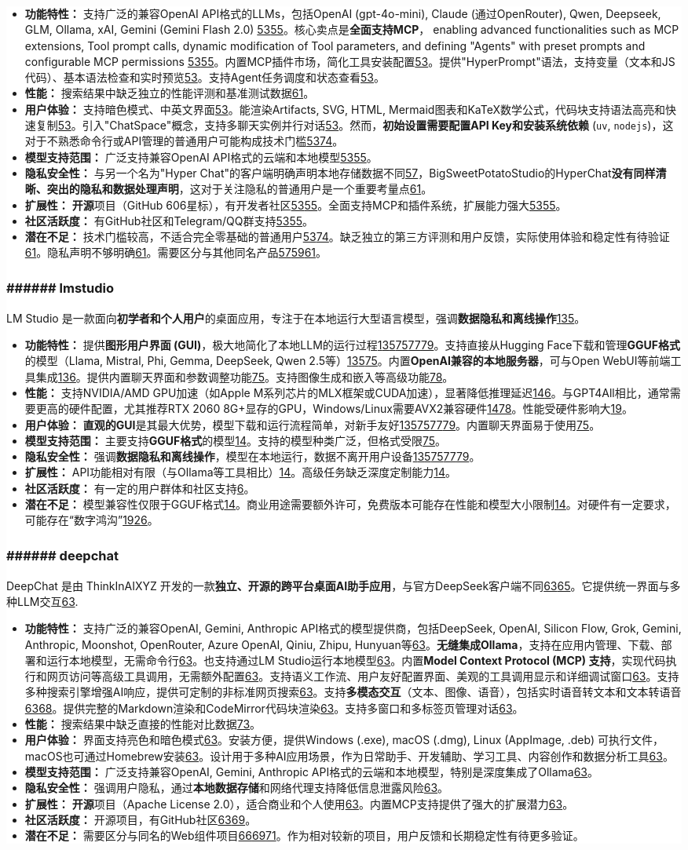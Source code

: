 *   **功能特性：** 支持广泛的兼容OpenAI API格式的LLMs，包括OpenAI (gpt-4o-mini), Claude (通过OpenRouter), Qwen, Deepseek, GLM, Ollama, xAI, Gemini (Gemini Flash 2.0) [53][54][55][56]。核心卖点是**全面支持MCP**， enabling advanced functionalities such as MCP extensions, Tool prompt calls, dynamic modification of Tool parameters, and defining "Agents" with preset prompts and configurable MCP permissions [53][54][55][56]。内置MCP插件市场，简化工具安装配置[53][54]。提供"HyperPrompt"语法，支持变量（文本和JS代码）、基本语法检查和实时预览[53][54]。支持Agent任务调度和状态查看[53][54]。
*   **性能：** 搜索结果中缺乏独立的性能评测和基准测试数据[61]。
*   **用户体验：** 支持暗色模式、中英文界面[53][54]。能渲染Artifacts, SVG, HTML, Mermaid图表和KaTeX数学公式，代码块支持语法高亮和快速复制[53][54]。引入"ChatSpace"概念，支持多聊天实例并行对话[53][54]。然而，**初始设置需要配置API Key和安装系统依赖** (`uv`, `nodejs`)，这对于不熟悉命令行或API管理的普通用户可能构成技术门槛[53][56][74]。
*   **模型支持范围：** 广泛支持兼容OpenAI API格式的云端和本地模型[53][54][55][56]。
*   **隐私安全性：** 与另一个名为"Hyper Chat"的客户端明确声明本地存储数据不同[57][58]，BigSweetPotatoStudio的HyperChat**没有同样清晰、突出的隐私和数据处理声明**，这对于关注隐私的普通用户是一个重要考量点[61]。
*   **扩展性：** **开源**项目（GitHub 606星标），有开发者社区[53][54][55]。全面支持MCP和插件系统，扩展能力强大[53][54][55][56]。
*   **社区活跃度：** 有GitHub社区和Telegram/QQ群支持[53][54][55]。
*   **潜在不足：** 技术门槛较高，不适合完全零基础的普通用户[53][56][74]。缺乏独立的第三方评测和用户反馈，实际使用体验和稳定性有待验证[61]。隐私声明不够明确[61]。需要区分与其他同名产品[57][58][59][60][61][62]。

### ###### lmstudio

LM Studio 是一款面向**初学者和个人用户**的桌面应用，专注于在本地运行大型语言模型，强调**数据隐私和离线操作**[1][2][3][4][5][6]。

*   **功能特性：** 提供**图形用户界面 (GUI)**，极大地简化了本地LLM的运行过程[1][2][3][4][5][6][75][76][77][78][79]。支持直接从Hugging Face下载和管理**GGUF格式**的模型（Llama, Mistral, Phi, Gemma, DeepSeek, Qwen 2.5等）[1][2][3][4][5][6][75]。内置**OpenAI兼容的本地服务器**，可与Open WebUI等前端工具集成[1][2][3][4][6]。提供内置聊天界面和参数调整功能[75]。支持图像生成和嵌入等高级功能[78]。
*   **性能：** 支持NVIDIA/AMD GPU加速（如Apple M系列芯片的MLX框架或CUDA加速），显著降低推理延迟[1][2][4][5][6]。与GPT4All相比，通常需要更高的硬件配置，尤其推荐RTX 2060 8G+显存的GPU，Windows/Linux需要AVX2兼容硬件[1][2][4][6][78]。性能受硬件影响大[19]。
*   **用户体验：** **直观的GUI**是其最大优势，模型下载和运行流程简单，对新手友好[1][2][3][4][5][6][75][76][77][78][79]。内置聊天界面易于使用[75]。
*   **模型支持范围：** 主要支持**GGUF格式**的模型[1][2][4][6]。支持的模型种类广泛，但格式受限[75]。
*   **隐私安全性：** 强调**数据隐私和离线操作**，模型在本地运行，数据不离开用户设备[1][2][3][4][5][6][75][76][77][78][79]。
*   **扩展性：** API功能相对有限（与Ollama等工具相比）[1][2][4][6]。高级任务缺乏深度定制能力[1][2][4][6]。
*   **社区活跃度：** 有一定的用户群体和社区支持[6][78]。
*   **潜在不足：** 模型兼容性仅限于GGUF格式[1][2][4][6]。商业用途需要额外许可，免费版本可能存在性能和模型大小限制[1][2][4][6]。对硬件有一定要求，可能存在“数字鸿沟”[19][1][2][4][6][78]。

### ###### deepchat

DeepChat 是由 ThinkInAIXYZ 开发的一款**独立、开源的跨平台桌面AI助手应用**，与官方DeepSeek客户端不同[63][64][65]。它提供统一界面与多种LLM交互[63].

*   **功能特性：** 支持广泛的兼容OpenAI, Gemini, Anthropic API格式的模型提供商，包括DeepSeek, OpenAI, Silicon Flow, Grok, Gemini, Anthropic, Moonshot, OpenRouter, Azure OpenAI, Qiniu, Zhipu, Hunyuan等[63]。**无缝集成Ollama**，支持在应用内管理、下载、部署和运行本地模型，无需命令行[63]。也支持通过LM Studio运行本地模型[63]。内置**Model Context Protocol (MCP) 支持**，实现代码执行和网页访问等高级工具调用，无需额外配置[63]。支持语义工作流、用户友好配置界面、美观的工具调用显示和详细调试窗口[63]。支持多种搜索引擎增强AI响应，提供可定制的非标准网页搜索[63]。支持**多模态交互**（文本、图像、语音），包括实时语音转文本和文本转语音[63][67][68]。提供完整的Markdown渲染和CodeMirror代码块渲染[63]。支持多窗口和多标签页管理对话[63]。
*   **性能：** 搜索结果中缺乏直接的性能对比数据[73]。
*   **用户体验：** 界面支持亮色和暗色模式[63]。安装方便，提供Windows (.exe), macOS (.dmg), Linux (AppImage, .deb) 可执行文件，macOS也可通过Homebrew安装[63][64]。设计用于多种AI应用场景，作为日常助手、开发辅助、学习工具、内容创作和数据分析工具[63]。
*   **模型支持范围：** 广泛支持兼容OpenAI, Gemini, Anthropic API格式的云端和本地模型，特别是深度集成了Ollama[63]。
*   **隐私安全性：** 强调用户隐私，通过**本地数据存储**和网络代理支持降低信息泄露风险[63]。
*   **扩展性：** **开源**项目（Apache License 2.0），适合商业和个人使用[63]。内置MCP支持提供了强大的扩展潜力[63]。
*   **社区活跃度：** 开源项目，有GitHub社区[63][65][69][71]。
*   **潜在不足：** 需要区分与同名的Web组件项目[66][67][69][70][71][72]。作为相对较新的项目，用户反馈和长期稳定性有待更多验证。


[1]: https://vertexaisearch.cloud.google.com/grounding-api-redirect/AUZIYQFrnVQnwWy5p8HAjsErZOh-Wy4EPcioQ-GwrmvBUUXHmYlT49IMBgpQ4pBu-bX_XFMyXJDws7ZsjuMDQq-AVqwKY7Qezjd2lZBS-oWyKuZWwN9Cx0jHQ43BPEgxJ2R-7S-lISFW5AnttfC0Pc0= "belsterns.com"
[2]: https://vertexaisearch.cloud.google.com/grounding-api-redirect/AUZIYQFI7G7eNa3iX0W08FvA_w5UIpcf1Ttcq-P4Efd35_eOMwztH-2PgjlOayewiAxc28qTVH71FbCMXcoCUfbEEjVBg-j9xJaJocu5yKzVaiZcfQ-FAttQ8xYDLy-v1YV9TMnl7wkl "metaschool.so"
[3]: https://vertexaisearch.cloud.google.com/grounding-api-redirect/AUZIYQFl0glZWK4axysvd1Ce29EFpT6boh9snHwBhcpx7VY-__bZbqeYeEtkucXN2hf5T4o6BbTYZrpEPNnSwB_D04FdPW2hpbowoowXzFHqsh0bribh3HexNzyOWLWnfM0SafwuVJZpNA7oNfN_HNCX4iVRDUvXPBUkrBa1OmBw24EO8YnM6q8vVs3xSU6aR-HwqQf0FZYCTwfMokj5NcVLE0NwpKc-2m8CIHh8ZXI-4TZ4Bk_GgXgnJKnnJfPEfjsDgk1ntgdLL-bqhbjoUHYOQ3dUMzYQdwtdFyTlPN-T7qI= "toolify.ai"
[4]: https://vertexaisearch.cloud.google.com/grounding-api-redirect/AUZIYQFpXvfiEeP7ShSLhqu64lkqVzzeaNn7aN1u5yrNnlLu5WT1_UBYle-LtcSv2-g9PdfrBiO_U5IbOcIv3Z6QeRWlZN8guHdNTuJcmbZ__3iUjoldnbOVKuIsoVbT6Tz3f9YrrB4= "byteplus.com"
[5]: https://vertexaisearch.cloud.google.com/grounding-api-redirect/AUZIYQGxtNTCrGFhxhyHpxarMx-b19nHoDt5QWhm9tPVQAekxCiwh5fbhetnhaJHX87mD8Z6OpNxAZYJ698Qj4lZaRyppk6i5dopO6X1Dw_AsGc17JTkxzbGOZzQy6sRl2qmjpl6VPfRi9Ga9KcCd-nG-Q== "openxcell.com"
[6]: https://vertexaisearch.cloud.google.com/grounding-api-redirect/AUZIYQE0A7-YKxdjfYK4HpxEsL83XAQi5lPBpATW9z2iF33UnOn_sj9wgtP8GHMWlwijwiEIxQaVRsVqM-V5okwQJGHPsbrUIpCzTELaHt8wkc3AAzNxG7_ilxRmc45U0W0NoYCkU_wzDUrcmzBoFzpAWw== "csdn.net"
[7]: https://vertexaisearch.cloud.google.com/grounding-api-redirect/AUZIYQFZe_C7ACxyNMRk0VkhSOeTFVRJEIUKlXL37QucalM6kC9UzOeQQ4BbAd16zdjHZwr_z9i0BsstRtD4R17TSabmVhbn2yKPbXXHb1jGbqM6sgnGlPO6ratrmNj338jFJT9EX_58Tnh-YZlZbg== "seorocket.ai"
[8]: https://vertexaisearch.cloud.google.com/grounding-api-redirect/AUZIYQG0yG5_x2JpAXYxcVrejmiOB7TPx0DpbeX3R8E9J8N2IK03VcfIxcz0ZU_tR3Sl_VcjcEfbh6lIF3i_AlzfM-TjXA0UikhgOp2Oct3M_ggOlknlLjGVIUGiPRIm-zlEkyj-9HY= "revoyant.com"
[9]: https://vertexaisearch.cloud.google.com/grounding-api-redirect/AUZIYQFfCNO6eAoySsBXH9GeMRHTyyp5rVYGaZaL72-JnWjXsBlCe_mNKL3-aOUnRJ3IzIY3n4JLTqfUhbsGVfOiC-YYgIln-m-NqXkv-DE0PueF6ernNL0JhaWadEmTx0ys7iKhs2ur45LfM0DrM1FiWQ== "topai.tools"
[10]: https://vertexaisearch.cloud.google.com/grounding-api-redirect/AUZIYQHwG4RxPkFlmelwwca57LRVsPJCNTjR7m7h98vrtCWYaTezOHeauDN-zEgdsjNBwVp4krq7uzy_rPpDc7ZA7Is54gg-vnpQJd65hmuqkMOb_TrbDPVZN0KP9sywCmVMfpVi-M29bw== "vjal.ai"
[11]: https://vertexaisearch.cloud.google.com/grounding-api-redirect/AUZIYQHmLRVgXf93yoXPsvdJ1kFiO_htYjjJsk-Y2qk0WzVM5aOSinyHnoaS_k602ssF0qdJp00D2PlmFU6WRB674_KNH1wyR4un0sTffmXhWBF7lL7eKtjwhi5ia_gNYclvq3Ul1IJWq0Wf6ze6R63WqRlKhJQseSSm_eAhxGLBLq5U4mgOo345wFEabLIpbpvJcY6RtjV6Vane4PwhHgD-Yj2QwmSR "toolify.ai"
[12]: https://vertexaisearch.cloud.google.com/grounding-api-redirect/AUZIYQFBTFNvP0_rottS7-htUvbqIi0mcQB-bLWjKsBe4zoftrU5M_NuygEeBrX-phtXH-7MXl2-17NjN8rCLHAhGwJEOtzmS8Zo2OpEtgplgXsfBnmBpNfx78LF2e7MRwzX3q2jldVL-QbYgJhSbNcAbeNIPCw5Lm6sYxor8evxE4BS2OOBfA== "apple.com"
[13]: https://vertexaisearch.cloud.google.com/grounding-api-redirect/AUZIYQGVUs1ZBQuXHeEeU6eIRcvo0ktIU6e6-s5-UQeH6PGnto8r9gct0TO0_oc3-nIAHoA2kstPx7-G4e5oJLZGxtNcseYYk_7dPD-mNmPqX4a_800i2Y4KJZ3F2fFTu5jSLC7ZYGAQnHz0jbBEk_AjNnfnH_h19StMXeEer2ulul570A9mPbPz "google.com"
[14]: https://vertexaisearch.cloud.google.com/grounding-api-redirect/AUZIYQG2OknZhBXOC0naXtSALQCmkO39znz7yNRSF1uz1tdRKF8VhUXTNvaj1ULbs4XLAusxEv0gIgcCdrzugcNYvPWGDED-D-0kODR7Z89GMj56Z_WyKry9FogS4Pr7CQ2sc-GL3Swrds4uf9gyZO_58oU= "producthunt.com"
[15]: https://vertexaisearch.cloud.google.com/grounding-api-redirect/AUZIYQG4bzbhTCR0eVjlemZVLhHVItCWjpoLYYnF98BLJeHw3uout6RbI4crInMQPH-3Tz12EhYhrjILshBBUKkH5XGPPc-0Vd65MgGQcMO7M7eow8gPstUtMHIAg1tfLwZWlyf-KEWMSZ2Hk2sT63K674g3cJIBou5iARlguHSZWmN3ckw= "apple.com"
[16]: https://vertexaisearch.cloud.google.com/grounding-api-redirect/AUZIYQGtKKTSIpKVWSCHL1wxoADZgRXwUl_vchnD12gOntlLQtGdHVvqde7BD7FZvGm45xPewEWdGpBFLeT8VhKZFmEsxjI0MubVmXWnkaRcbYleKdgXB-SnEYAH8eMY0CkSfRmoSaPJgPSEUmNl1-cLv36r_y-zNN1DGCTd7hB39Hb5wgjka0YxYjvt7Y4Q "toolify.ai"
[17]: https://vertexaisearch.cloud.google.com/grounding-api-redirect/AUZIYQGdkXrbWOPZGFWJZw5rL_ky6Kp62HBckAOqP8VFv918Vp8PUqJcGCZTXREOkDZ1ZuXotKCvmtis2pkD48VMSLBFe-gKHOG-nGwT6-b4OPG_xFQSYKu5zoWnZdaWL55_o7zARvWXOXePkeunqFhADtqt4K9emCsdDEE17mtlhMPrT3p1 "toolify.ai"
[18]: https://vertexaisearch.cloud.google.com/grounding-api-redirect/AUZIYQHBSqOob2h158lWmaSh1py4hew-QHtu_VdZj3Xqkb4gjX2eORxW73kDIL64CIymgeeWbcBG45GDOlHVm2XaDDkb7pXZy5RzJiHUocG-S5tWiGl_N0vaADjnrgFT_oukTIs6BTQF-dE= "youtube.com"
[19]: https://vertexaisearch.cloud.google.com/grounding-api-redirect/AUZIYQHOzjAcwZDzzHGsPZDiSPv7k6TqVI2Ak3GTDYr02n1QVScnVplHgtxEWaxMo7Pwsvb_H_jOtU_N7VGRjJn4nk9lI3NFlqyxh-s4dDRr9_IGSpd2tw8ueNvfxpbZ85eR-TYtSkS_aaUPdw== "miracleplus.com"
[20]: https://vertexaisearch.cloud.google.com/grounding-api-redirect/AUZIYQGSDcBNguMhobMDxBGHUJ0v2dzlK5NF4brXD29yMmUYwG89tQ72gbR4Y9LGtIIp6n_cGo74WGJXKBps1QPnmtN1ZKLKqORun9bKWHAkj-ta60LXLyuIOmolvqcuBhjdDpSbmuqopQYoJVbBt51GOj7Xxn3_G8UHOg== "feishu.cn"
[21]: https://vertexaisearch.cloud.google.com/grounding-api-redirect/AUZIYQG6oGXVavuoDnvvrw21kGjOGo0y_RxeygLOSG2ZKNVzPQl9J-Hv2SZDxpsjOciEYHAKAsF3RabjiSIjuS_zQGExyr7Qz3t1mEJvfHV1xGSiMuehAFyUrEt7MB1v "yage.ai"
[22]: https://vertexaisearch.cloud.google.com/grounding-api-redirect/AUZIYQEY36ETmjTni7IsmUXbXuz5fysY2_VWWKwstp5YhDgLSp8-9rsLQf6iZGUyg1B2l5vYC0WKYWiovPeU9phtsDlGrhIfRNkw34CWIjpToqcKSde0_EZbSDWT6k7LORRPh2SB67-8pGAjY35PkLc= "yuzhouseo.com"
[23]: https://vertexaisearch.cloud.google.com/grounding-api-redirect/AUZIYQFBp1UkWtrwxR4dbYwiGo-mBQ0xHezcO9VMS2XXXNTHoeARakfUdKLQi_wyqJttNqmK_TAK7vGzV6HiY-omcvTye7eIPt5ktBpXRvThEVPEJu0URkxdINtsQqR4cntSklOFjwkpOZsjpXAOJV4ikVpZIhw= "csdn.net"
[24]: https://vertexaisearch.cloud.google.com/grounding-api-redirect/AUZIYQFr8dantY57tRDo2Km1WVRSgg4Lz4ObQUBVKEmFMb35pFtu-MvcxzjquW74aIPPuZdF7GgbmfBdVYOGoW_pzZcs-k1kIdw5k0exXew4zzE7iOq9K7JpWH1cPTpTONx1ht5nZchdnon9H64MAfaNZzgFb2-CD6GmOQ== "feishu.cn"
[25]: https://vertexaisearch.cloud.google.com/grounding-api-redirect/AUZIYQEU711aB0VMcs2R0cJbMj9ABVBvH_AUf_YEWos0fmwbDvJ5HRXyq_EJLAp6yZEUQrzugmred0OkJr_3bg4SB4w8kTOF3mswXauri2Pryn0ol0ElwYyBU0Orl6w8kmCrHEqXhxIrELUhP5SU0lzh2UCsPK2giXyHNolJ1UKUlr8CG0xAtKMtT7SOtT5e30FejssnnU3g_TytWqjV9H4= "toolify.ai"
[26]: https://vertexaisearch.cloud.google.com/grounding-api-redirect/AUZIYQEZO1peVlx8hbugIcw2aiUqrC-1DyNfjufCk_iQIfNjQnZ4_wfWZ1JZM-8jCH5C_J1IFTyHofzmNX-qI1ZxT-cliQUq4N_RnqNSk-Z03p1a8JD85SWLdGYLRHyQX4e4gl-llBbHl47ivSB7o9sxwVuxUsL_i64REXk= "csdn.net"
[27]: https://vertexaisearch.cloud.google.com/grounding-api-redirect/AUZIYQEb0l8GaETeE1GjZjvTipR-PPG9KhtWliMhYkYkkT5gJIDAnZ7pvrzk74_yLaUbS-APOJpuee0AgBhFPyH2axs4o3Yn2BbU6-cyEo7OKvdPNqXImruuqpmKjDyNWi8IziiQ81ZnjiwQ0g5bCFsLE9r9pgtdfz1jLIACfIQJ5ody1G07YBagWWyB "nvidia.com"
[28]: https://vertexaisearch.cloud.google.com/grounding-api-redirect/AUZIYQHFkKTIksYXYQOigLnTrDEiytndDJbr0maKDaQBNeb9VCrJAWvj4kvo-Gk5_tmLPHRb2ZxPMGjJmazxrObaxpJ__py6XNw46adOb7EGtItZIO1317_EAmcjYeGQLmy5zonN7WzPEmqI9N_SyNbKnlH2qcdGvJs= "chrome.com"
[29]: https://vertexaisearch.cloud.google.com/grounding-api-redirect/AUZIYQHof985cUTfjwjlS2hKomOmZrqeS3Dxf5RvUSnqRItEGcvTBIdENQz0mKg_Ij3p0cC2jqLRZBrtiQkHscD3uU____bA6G-FzrFUlBbtDGHgDOOCXlWzsFjchZ9fPLGSvQ== "smzdm.com"
[30]: https://vertexaisearch.cloud.google.com/grounding-api-redirect/AUZIYQEkFHAiTnz_U5e5VYoD7aR6P88XYSP-mmxdRRigMtvusJA4hiWlLJ5Z1BSQiWHPncCPc0VtB3arN7ukhV51Kmzd5pWgijAwZmFKOCxbzvU-b6pQFY_awmRBHJSrPNHb60NRNO5uasdeEle48WyU0LMqWA== "csdn.net"
[31]: https://vertexaisearch.cloud.google.com/grounding-api-redirect/AUZIYQHGqWxV3AmbibNYEXn4qTVv1KpqZe2nHPuK8302kf7HY6RE1pBIKUWgeXtrgArJFYvueHnSEXE8FnbPuTkJdVdZGifgE5UA5JnXhanxSqPDR49kpv6YX4PxmrNojoZmIL55mySjrfknL8JAHyOgi9epBSo8Bufwzcc= "53ai.com"
[32]: https://vertexaisearch.cloud.google.com/grounding-api-redirect/AUZIYQHhdIbtm5AaatYn-YcNTOH_Gs76a-uht56nD72rLunceJVuh1ADPF2NLdr41QPHYDn551frHcXnVEagQ4NBwy2Nap4Yeg9jk5Dy2EdVnvGnNTHQBBeoCoF119mgLuiVg-Y2jcsPmlCFi9dTv4s3jjWCrIYi3oHFbkpHXRvmpx3wxDvn6AkmktLyprsGRErVYOaez6xoNrJ7w6VVEMKsdVhW "automationanywhere.com"
[33]: https://vertexaisearch.cloud.google.com/grounding-api-redirect/AUZIYQFxKwsqWT8v1SuyFVHYFBnFMJxX4PiMetapQBCGRDnPa-0p4PjFcIlVorxuCzdDFDIp7CkLxo3J7skom6Rh2cYP_wgg2uoY-0bYm9lZyfjLWWnAicRm-CqMSAJaSfRopgdEqintl3Gk-yoC "gptaiflow.tech"
[34]: https://vertexaisearch.cloud.google.com/grounding-api-redirect/AUZIYQEgMIfvv_ZDvX4WNrkCq5njfEHgEB4WFVqsiwVHfzmnxDKVtp-kHns044SazovyXSELXQLSXr4qJP8OPT1-oxQIrtr8IRaPO3Z-zmcsbi-JJaBnIMnrfW7TG91O0a8DjeqXIPsFZDD7a7YVSAlA4NVyYX75u97gJ_dRdbfAcVDf2CVgBuGInLOhmq5Uins7ItoI8sTvV5rjdoKc "reddit.com"
[35]: https://vertexaisearch.cloud.google.com/grounding-api-redirect/AUZIYQHl-aIPnDUQhcwP-638Y3gpPUy9P6obQhbRiAPnYN9L1VOqlS7G5A3LbDOzv23viw7PHq7i6VOA1MxnyGp5-g2sL0W6-NS08bC4johK4hMWt5kVs-balpRGDNNWAvWaGkb1NMu8 "github.com"
[36]: https://vertexaisearch.cloud.google.com/grounding-api-redirect/AUZIYQGyvvdAGnww-4S-GBAYIozF6jBCs4ZpEGgxkfMrENI09GCLOU8br4X-dIcWPY3Y-qkz1H_cOuYlqSDRyIJ32VmZV3xbjeHfoHRZS0516nfuS2dgGBGMPlWh4kvkN9Iyl9U2gYUnAqyTuumc8XGHpcU7OXGXselYRjRz-xaL78NDYtYuOScj "siliconflow.cn"
[37]: https://vertexaisearch.cloud.google.com/grounding-api-redirect/AUZIYQE011q_C9PJ0qzG2wcN9kmYGZQVOuevLky7JEQiqEEm_Xc0KDXl-EJ60Y7u6uNkv1A89jtG1noYqJ_Km0bOJP6B77Y2lN586np6U_K94cuqtZP_rvM1Kpk-EX5yrPtAJUm96Xm0 "toolify.ai"
[38]: https://vertexaisearch.cloud.google.com/grounding-api-redirect/AUZIYQEtKmQLTr_6OeEHDAlU2hkFjxlWGTqvHVJIrZdl3QdtE3IdB322ibMX2Kb-C6Q3CckmsjsgEniGC-pio3Xmf5eTQyNbQIHFGw8lfuECWGWxBC1Z16St3CT-FL3cKKFUc_eYNaSb7A== "mcpmarket.com"
[39]: https://vertexaisearch.cloud.google.com/grounding-api-redirect/AUZIYQEFZ6vwJt6ECUG0BxEOmZQe3--ua1bubMzWWYqF4WaCnp23TdFZP_51G97mPQ-qhEsLa3khJF0JVqCfAWU6hl6kT82czC2wbUDX3sLx9SG7tRlE2B2nCZHbCj7IIQ== "aibase.com"
[40]: https://vertexaisearch.cloud.google.com/grounding-api-redirect/AUZIYQHFJqtgWnuMFsXPFsB9ADb26yq88LB0VcogR6BoWfWiWMahbOsvyDOOzQ8GmFHoRHY-iw60-kG7C-iFW7v_4ZQsfSWwci2NDgi27GKye3s7h6PktkpCOClQ7W3rej6OtE-hsEAvGMmWQh9Au9-LH1eEfnCQSL5b0A== "hellogithub.com"
[41]: https://vertexaisearch.cloud.google.com/grounding-api-redirect/AUZIYQGNBDNyCjNzhqTniEAAasxm4-k9hnCmOzJVkbQGvMYwJh8I27Hws3HHFxRl_nxOmvuAVuv-GTLGJ8FzT6zLJtNElUl8By1kO3n5NWsAU5nBC8u_h6wknJRgsS6wvEaS1yz8RC2yxX_vuH2q5yFT "producthunt.com"
[42]: https://vertexaisearch.cloud.google.com/grounding-api-redirect/AUZIYQERWlmPCAS0g08rfO5wkbmCR6EzlSv53oMNMhPeZxMF4ePmsdi9c5KAR3ReJByP-bfmFYy57aa_kIm9kJdJTItsvt7xdDrYMvZHVDVhSVxNQ-TTIBFOs4aOaMpy7mb3oN08A-oOQh4Qod9iOPSv27hTzeE= "alternativeto.net"
[43]: https://vertexaisearch.cloud.google.com/grounding-api-redirect/AUZIYQEC8DN40LzCw87yYCMPL_9-teyjVrMvt8KZOD1cbur2XD3MvhqZYaqIYAF8UuG8Gz3-Sd2zoA91kbAAwdIQRVd1CDU9bWES9_vHY8Mhoa6dHrfYSqSpkqdhkfxRKIkz-6AEK-GxSV-cEdEZnQ== "toolify.ai"
[44]: https://vertexaisearch.cloud.google.com/grounding-api-redirect/AUZIYQFZG0CpdsXQ1hIbTAYkkZGkchoxL-8oAL6L8oSKpGm1kPMHPsz_NODZGaVzu-jx7IhlqDcGoRlkP9i8P3RaLkdelq-A1eT-ZX0U7EJjP8ZTm75UGcLNO0hc9e8LOio-7QlCe_P-yX0pYwbADABtnxFUpwA= "cherry-ai.com"
[45]: https://vertexaisearch.cloud.google.com/grounding-api-redirect/AUZIYQEfuOB1ZGFkfEGMqOKRzntEOw2WBrDXghrODOj8vwSyeG38kxxutr4BffO8DZ_dbrTusgt5VKkY3JME0SPwdsVW40q-lur6FiXQPbxWJ_Cx80qK1utloBNsvCAsHWqcj0sjnxCZGK2h_8y_k6Ak37n4GSTNwMiVwYlQC7OFgLIa5oMEJV6bO3i6IsX9WcZ-6Mjq0NGEfEk8c7UV "reddit.com"
[46]: https://vertexaisearch.cloud.google.com/grounding-api-redirect/AUZIYQFrANjBMoa4hF4cw94_h04ZXJ5EyxD2TPVTjpoehLdHNJwlKSYZUii4nqAHgC54Kx9v8-bzgNuY9J7dUpNdv8IKiDD9WR42QhWmHFsUwzaDaAKeODEHhHCWBz4Nnfsq0ffAO8_66LMoctxPitIgsjXK "cherry-ai.com"
[47]: https://vertexaisearch.cloud.google.com/grounding-api-redirect/AUZIYQEnX6Jn9OdSLj4fUrwUPXCXURDOu7l4V9gT77vRAc9pApcdYTscKsQ39M8SLFqyUCIKo6iEOAQNcJdYq-Uymqugm30ekQGyfsvLP6-nq9bVDnuU3SXJ4n9_KfLhMubhlp2NF2yzu0uuXizhQjXU "github.com"
[48]: https://vertexaisearch.cloud.google.com/grounding-api-redirect/AUZIYQGQ_sjab1g2bynK1nLH4ZHMPsQE3xOG8-8M_MvsRy9espECVfPSOdS86_n45ydI-iQOPeXGppQYW8jbHnwJswgCaSUXC0pMco7ZFM75jEiviPdtTbJ_agLLKSlpj96-u-mcltDtqLxxIFQvLW5PWvrV "github.com"
[49]: https://vertexaisearch.cloud.google.com/grounding-api-redirect/AUZIYQF31c1r2hgS_Iprcdsg_Q2LAqXhPgGicTmON1qPa8MqoUKHzIjAaCyfg98DBQu6_f4-A-3sFGAgz_IhQ_Xg0mQoMplJYvRIhhWcU24rOEoiauQbx2iPlUNMpHZXDm3QkLY= "gitee.com"
[50]: https://vertexaisearch.cloud.google.com/grounding-api-redirect/AUZIYQHSA1wodPGL8CJu1W2litfq3H45Ra83ZjWdvAe4r5DewckcJZl2lyl9tWirhqfBAKvZbpRY6GlqoDN-srvBkP44OLo4_sDizQLYamSkC9fJFIFeTtSN-1zU11J2j-yMRb4JcYEuNrsGQD4Av78yS5MtvGGrY2yBuJVShZgmj1i5DEsXPqqu4LAe63MHdb7FPalH "aihubmix.com"
[51]: https://vertexaisearch.cloud.google.com/grounding-api-redirect/AUZIYQE3CoCarnVp24I_JuEZwt6aXlLEkbapRx1b2GBkcf7A0IhKXQXnlGvbr5NoYBMV9yKZh9yaGrz0yBD0kKNWpUoEqq_JCj3p508MQBfWne3OzmoSTalqR-tXyEdud5dkhgVQuE_M8Hc4AY2eVrc= "alternativeto.net"
[52]: https://vertexaisearch.cloud.google.com/grounding-api-redirect/AUZIYQHXycNR6IU_rRt1RO-qMgVjcZZLMI-u-pSrwOmtRmqUfLuw2wvUGoLXJujs0XEGpw7pq2lxXwOV9iJYCQxHnrk0zyFdnMSe6jqoxf-IEx6eEwwY2GoYNXmZwbTeUkNZdHvUaOI9svAv "mcp.so"
[53]: https://vertexaisearch.cloud.google.com/grounding-api-redirect/AUZIYQHp-QTPwMv3AZQ5UZ3ThDxMlLIFeBuYYC0R1uNHEwlmR_1e6N-a_V6bkeQzDVSjD-7y9rNsrnCbh6itjTA-mrjDRrnjXwdcQ4iMucUktOWLBv2iYR0zoH2NhK99xtWQ0TgICJ-dI8qOEJ7s4jw= "github.com"
[54]: https://vertexaisearch.cloud.google.com/grounding-api-redirect/AUZIYQEX6F5emjmNOevQGimTVf2YpPwtnW1jKVHKXgP8WH9-n4Q61M8fyElvkvSGqh77-VTBw4-ezhWV-u14Jn_OjC0FKEhJjIXhNC6T1r27cQv2iGt2qg590ajlDKLwXgk3I_l2t9esZz6-RStH_QE17T7MCuaER7ZdxkpSo2qciJuHxUQ= "github.com"
[55]: https://vertexaisearch.cloud.google.com/grounding-api-redirect/AUZIYQG7N4iDYdomeM9ujOUQ6C8F20OrVpODPGGOqBVWw4Zb2Y7X54DcGDM5YzZLDgldK7_w1nJXo7F2BTihw-XRHTScAFUGeecgEz9t---CH4CfH6EMWm2FtAcMuN-a9El6LKnv98F45B8eCuyKOHtYk1Y= "mcp.so"
[56]: https://vertexaisearch.cloud.google.com/grounding-api-redirect/AUZIYQGtCMrBbzbR7s7nSuKvqjsblheHGQRGgz00nIUZZyK3CszM-68anyUZuUEWt0GY2oABwTiZQCIQwDkeMjVIbNtUKgvW8cowUu1fDJoN2Oq_pakmMoHLUyw4ECg= "mcp.so"
[57]: https://vertexaisearch.cloud.google.com/grounding-api-redirect/AUZIYQHq9rhLbNDvuLm25z-BL82P-L5poma43oaGxQV8vyw6q61cJeV6jrCB3frNFm8bkDmfJ5Or4zmoXGcpqunbKKMPxGMNqsZnY1XnEwDsrm4bkN_VBbjcLuvQ "yancey.app"
[58]: https://vertexaisearch.cloud.google.com/grounding-api-redirect/AUZIYQH5Yh0y6-ySVpE_PZEWU2afwrvRYYX6h6b8U_IxZeZS0CAeli6ZKVymAyBPezYKSYpKwUrFp7Frjz0v1OebgB1A7NqwpNVfWzUHUxTONMrllXaEETLKhvJS5S13I7adAqVyTilb "github.com"
[59]: https://vertexaisearch.cloud.google.com/grounding-api-redirect/AUZIYQE3q35JEjg0WWnkYt5PDaHqZABW2WC56Rp1dCxagHaA15meb2-j9MQVJ0JLm6VFS9U3usNs2Cgwq3B7_Rl8gOu9fCWHMVBN-RK3fmMl-JK3tdsqhthZhS5vvn86n8Hb9q1e1Z7dkyeZdSqF "ai-productreviews.com"
[60]: https://vertexaisearch.cloud.google.com/grounding-api-redirect/AUZIYQExMod_lLE08sS1A2viYxP9y6g9i1jV-e9DowuCtrobnkwmLfl1crE3zebYQBs-o1o8VYyvr0pXVjq2Ods4GPoVvHDmvh40bB1f59l7sbErmeBRbQ79emRE5YfUTj__ZiWhJaQ8tEsF "goldpenguin.org"
[61]: https://vertexaisearch.cloud.google.com/grounding-api-redirect/AUZIYQEFhyL-3YBoTu-FhPXN6yTZP0S_-rSNmSAn90tb2qAd8aBLT9Q--0AFa1NRpwVi9JJLVP0XshnnTy2lzFlQFXeSNDlfs-9AGs6KTgo14nLjJxklkr9zWU8z85KZnj30ir8zsWWHsr1QlJv_9AKbI7sTe8nZqqt0wDu5D7pF3lHP4yY= "umairkamil.com"
[62]: https://vertexaisearch.cloud.google.com/grounding-api-redirect/AUZIYQEB6GkxUhIG-ROyAPUfD7fTwXY7KB9tn5WY04FZZh6JxXiZMnu42L8cGt3h_6hVR5DnTR5fokTzJrsRl-Wi1U38LfFrJzUAsjvYnhBSQq_7nTVgO9avF6izZ0A0Vp2PN7Lq7tZyLaxmENfou_gH_dbJh0H47kUVH0tz8XVmnZI2hKFycm4= "vargroup.com"
[63]: https://vertexaisearch.cloud.google.com/grounding-api-redirect/AUZIYQF0Qwpo4Q0zqMfM_AgIGaJUUlZKa2Pk8FzAQ1NNlIJibUblo-yrjyOvGgOokIeilJAvLp9bR5C6-g8Iu6qz7ebp5HSLgr07-aFaQ_RMCNqfEYbC1q2qUtun2TBqQEc92c2owGs= "github.com"
[64]: https://vertexaisearch.cloud.google.com/grounding-api-redirect/AUZIYQFqyKNprBwW7WrKyXIXP-50kpMxAlhrkTTk6p0eJCD94iQMPD5cumbyXmaJzLkZuRB48baoUH_y4cfKt5w-2RGpxRaJVS5JTZ6PKQveM6vr-83xB2HGotOWYh3kE0Q8CCKf "brew.sh"
[65]: https://vertexaisearch.cloud.google.com/grounding-api-redirect/AUZIYQFGo5A94COzBaKIlh-8UzIslRvhzXg4k_jH5wwjSJURRclZJLyD5R7Y6Z9kbukay-PxzW-L6Y7ip53DSLo_iSBabf42uxh0aLZ16GSxHmUfJl7_lSlJpvMkIbWwyLKXQ3d53pf0S3ZrTj5ko8tcAexlUMUSxnym "github.com"
[66]: https://vertexaisearch.cloud.google.com/grounding-api-redirect/AUZIYQFenFiyEZ-BVvnflUMg-GuDu9mFwfr8EsG83ZuCcbzMdqlMQ9dTA6oNKTupeM06P_FfFKgxOfo4xp6w5XQaTJX4CE-IU7-O4PtQ2kRRWvZIjg== "deepchat.dev"
[67]: https://vertexaisearch.cloud.google.com/grounding-api-redirect/AUZIYQGv--FRpzMtUIDO_7Baw3EY1qWK0uYkFdew3PmnmUxHSw3JuyYaGwM5t3XxHyUl0ZkspYtFYOPvFmgl1jG_JnybEgCBNLF6-gTtV6GKL9HJZ71YV9qClVZR4k3qYK9-vdI_C3eZdKrV_82qqSo9zTUYjG8be0yRJIMq_Ltx8ai9UjGb_rHxjaUFrdRe3-B2Kj3K "promptengineering.org"
[68]: https://vertexaisearch.cloud.google.com/grounding-api-redirect/AUZIYQH2-qkfZpl5aForjcCuyNdtLoN7_4PsNGu6NP5prDgV13KBkOtvFGKzHhKXMr4CBZXczDjRu7JapVful8UfIoZC_ktvTY7MpHLaUkXJKYj90rZGbhEJJ_n6YU84Qks_-BRfEjK0 "softonic.com"
[69]: https://vertexaisearch.cloud.google.com/grounding-api-redirect/AUZIYQFp9SFHQiZybGwk1Yjx-Pa5f3TEtBAcGOEhxdBJs6yF9VV8t8KYcFlAFAwhiYHw5wP6gYgoiynFXASEKzz_T91Ru5o8I8JScLM6ayYWOuWMMmDpGCsXMF-3u75fuNfDc7y2bUZjDZX8ycg= "github.com"
[70]: https://vertexaisearch.cloud.google.com/grounding-api-redirect/AUZIYQEhwtFjJxmAwqiDnDkoAswvFwBrvioapyDYlnCOVMv63erZ8niuAQZGDhZhilrgmj3jGPBVKj2s3__Wr3W2IjA1bgznQJDHq-PNvTkq2NLMbVCwMeSS7uExc9j0uxSUv8wGdA== "deepchat.dev"
[71]: https://vertexaisearch.cloud.google.com/grounding-api-redirect/AUZIYQFaPxVC0m_Zyl4vLEOCGxwVb18VBqmQKJy8Uvztd-7_6LZQh7IELglGE28T8GXFg9_lZU7K5ZPhTV5KoBSPANvi8IiEUTEe_kNKMBI2SZVUyfHkjAtzLL9j6BtfyUVgkNfuODH9-sjRAYn9l9IfhV_D6Q== "github.com"
[72]: https://vertexaisearch.cloud.google.com/grounding-api-redirect/AUZIYQGuzh8yZ1p4jqLfUobWDBcd4auHt7CcYQE74h-RekFYwGe06FVfJh1x6ZvOYbf4vY_kjTLUELmMDfwW2HHcLv_78krrC59DT7PZ_z7osHU8Mf172YeiApllfxe7NqOHac_zRj4EKgo-sHB6LhJ8yhIi_uvg0fPFvt2lfjokmaIzGAnP9vYVt6lREA== "dev.to"
[73]: https://vertexaisearch.cloud.google.com/grounding-api-redirect/AUZIYQE-fktBP_KiFtooEoGFhgTx7ZSX69rDuA8OBVmRDtrwCGOj9gze3IoYZwICwwGHlYNV1hJLj9ZiecapfooB8x_KZzV-6JvwwsY3ex5xjxjdTtp8_CZ1Kq4xEdfE9pOuiMmSJ9uSZ1bv "zapier.com"
[74]: https://vertexaisearch.cloud.google.com/grounding-api-redirect/AUZIYQFwIlC7ZFPI_Ut0ZsjDVjTXSC_aJvsEAe-56npRvgJ7bbprdXkRgeDaVRdzsDSp9e4JtQ35TfPXI25v_UmQFZgdrNNMaHEbvnIHs2Ec5io6USnaUGX9VouYfjGt "wingetgui.com"
[75]: https://vertexaisearch.cloud.google.com/grounding-api-redirect/AUZIYQHcG4o4gv-KBeduasDxAjRqVidilNNHQydCizRhFLsOIddTHYkj-s2I99V3wvs885TmLFFjdagou1YsTtnTThim11m8FGIe3D3Lx5CyjNo7FXzSi6bkO2QVdAzjCoIBcUeDNYcaHjjYH71lHPq2xndEiWCaRgSvcZcnT4aiwZq2ygqgwE4bDlo= "dev.to"
[76]: https://vertexaisearch.cloud.google.com/grounding-api-redirect/AUZIYQGRirhn0TCc01KLfJy7OslEqCqBSYsBMVLeywh_JoLCzXHvTHhmHr9CGgB3KRr-obXjZQYg_dah49PEKhVtmrZoVQnTjVM-oQ_maknbxw-Yc821PZ__hmlRkaYD4MKT_-H1792Vx4FN8dFvonTvzscpsusyMVo= "unite.ai"
[77]: https://vertexaisearch.cloud.google.com/grounding-api-redirect/AUZIYQFulOC1JSrLHYBHtqME0txVeIHo_-SG961ljxI6QPDZaODp2L2rzYlKkYSwXkAQ0vecRHTSo4SuhZmmDd_v-wiOKdUfKPG6vxInAow34SV-djZdT1OHnlrJzfIIBcQRSrHq0OWpt8_Neg== "multitaskai.com"
[78]: https://vertexaisearch.cloud.google.com/grounding-api-redirect/AUZIYQH8NGIrNrVXl58ghZQIJQY0gSIxs3fBf3kwfp8NguYUmvTJsIY5OxjftJErN93K0jAh_x-mJUJW_IUO7r54gerfUV8Uxjft45H-83geYXNh-WJ7ggUGKyRgm5iNfy_FWPY50i4VNsn4B1Z41hLusjjUSbS8eCR7wLQWum9r0eS1DDAm2p5uWNExooKFKbA= "ruhanirabin.com"
[79]: https://vertexaisearch.cloud.google.com/grounding-api-redirect/AUZIYQHhxmYYGpM2dB1YHZg3OM3HCnJ04PSTaQxoq25V6DMOXGFvxfwoPL4raZqcgPTeTdPI-z3FqXdXqK0oWcqsrFVsRPHh0ZFeJ5AVY26fUbcKXDspJm0p5xJev-AidNMt1Ogl3V41AzQ= "youtube.com"
[80]: https://vertexaisearch.cloud.google.com/grounding-api-redirect/AUZIYQEv0gRM0ZiXrkz8p69U6HNBep0EKkREh4WR5xzqmFW0qA29qu8tEsHFUoi8eCpJK_lR63I5HrQDTMx1VQ275uAMF4bWpTWeaPy4bKjLqjjVmPOuBeTcgfrYAUInU4HW1sP9fB1dGxL6b618kn2pJPSjSiSfMosylaI22Ns3BtqhzK_VK0nU3iayctRXQV_QPG_moLaWGesZvEsq5Q== "reddit.com"
[81]: https://vertexaisearch.cloud.google.com/grounding-api-redirect/AUZIYQF7R1sVkgK87s9VPVwz7w0DHs4420S_o0Hwrcw94siXQDNMYyfro_ZGR6-ZitQHh5DNLTp5fFqKOPQyGbSmed8zlOoiq-try20WdJuWjZ-GBYpDWvmYfqAW5ZSXHVu8wmm7-y2CEU7mNiyWIbCOH9VhsgMWFLWDrckJXyV1GQ== "meetup.com"
[82]: https://vertexaisearch.cloud.google.com/grounding-api-redirect/AUZIYQG7lkPgblMumStXvMvGzroT2d6rX9xAM1Yg9NPGqb0rwkvxEKuAsiGHMTzJCnthTl_0w8qU78ALEg8NxcvHetHgIJV40n4Bk63m-CR44oSi42Qx4B4EpzXvNeuZc8pbTpuR7Qp8QD5J_FvTeJeq1mQxAPSYZwA= "kdnuggets.com"
[83]: https://vertexaisearch.cloud.google.com/grounding-api-redirect/AUZIYQHu8ithu8shb_oHLBZr-m_fVClv57Gf4QFua4NhOQcfHtg1ySCRm9_qdebGiRvU_6iUFWJmRvagfUcCmyDAG6logi_7ruvyb-6cHf4JYkAHKarciQXAArAko8_YFB-EMeLxkqi1CSYFUfY6TZ-xtMozjU5t82cl8FRWsA== "jhavtech.com.au"
[84]: https://vertexaisearch.cloud.google.com/grounding-api-redirect/AUZIYQHVwYXJAgGliPdw9wZPnsVt9RVIgnG4QW1_lSUt6fewlydAuvIt49RjMcL_DVcAzCSv7-QNX4l9A62FqVNYzun_OiebD1y01HUkj73yLGFgrxisD9-jWmGepn63t2UfcouDPXvxByOPoF94Si-u0TMmxydMWXNPIMXkAlrt "shivlab.com"
[85]: https://vertexaisearch.cloud.google.com/grounding-api-redirect/AUZIYQGSSK3ph0RM9hmT9-boIC8P8XQm8n4fpY3yY_1hpKfgFpPVDL68S_E0fkCUZnqRzpl6uKvkpXnkN5wGF2B0jpqWV1OXq0rGFZ-Rb1Sgd-q72Ly1qFUsVsERqaqS2NNdFQ4gz8ttu9H3hwqLQXWqULS9ePDRicJMZYQ= "replit.com"
[86]: https://vertexaisearch.cloud.google.com/grounding-api-redirect/AUZIYQGdHt428g-KYi5Pvd9p8NTBzNsfiZWMGs1MqYUBPRhKc8uX0iqhy7mFAjkEwkohbKIkVLeVtXRY6LFNozi3ord4O5bWfKjamudjYRDIBneiv6OJ9ovhAQy1rRDX2j03-F1KjMZq9MTjmzWK3flrfpaSP1E= "getzep.com"
[87]: https://vertexaisearch.cloud.google.com/grounding-api-redirect/AUZIYQHqOC_9XmjE_15U1pMEzQ5G7j7OMd0Hpq1de03ZwQxHtwzi-UZKcYSdjFRZQ-WpmqMFsasPFWy2dOeQXNnXhJKwCb6rdYKBVms83OfLAh9-CaSUa0kmR3eYGRBdmRJTEPL_ "anthropic.com"
[88]: https://vertexaisearch.cloud.google.com/grounding-api-redirect/AUZIYQH1HYuGKcJW4Z51TPx_3VqpyI6u-6J7HKLjx_cq5MKgIInYJCEDt1PlOuqngbZv_HwEocVINYXAAu2GLVxB16e3w_HrWtQbEpppMfRnd28LZ1wtkyB6_729VuvwQcl6e_oSculItZAc9UVQUQ8GrYd7zKzDEp3MiMpIO3A5tPfyGix6e-AbMSRmuCY01mFmmL-ZwOh721nB0o--opPJdhHtdi-mEtjnqUA3uoiL9wWOvjKjT1NlCGDFi0oHO8PlDVTI2fU= "forbes.com"
[89]: https://vertexaisearch.cloud.google.com/grounding-api-redirect/AUZIYQHO-lR33wCXuPA9unqv_Fh_EKuG5aJMkoPvPLBIVP0pf5MjyovF4SRudg4rcWzTIsQl_YJDoTOuAN3mlbuA6rSj2gP8Eta2yOn9zjjtcTTUholoZ7NroaWb6jy83avnJEN48j_iwkvWVMYKmoVcA5VUqX3tmHL7mrhYB5xD2-jELEuO7Nm1wRkfBzrqPlTJXhDfqicIHj02TblUKiykng== "reddit.com"
[90]: https://vertexaisearch.cloud.google.com/grounding-api-redirect/AUZIYQH60WSpBvgtptDq8grTvr42vGKme1z9RhK-dMlMsPCZz_gSz_nrtfXz_NBfkGtU8Zc9Qf8MpPGBMSg7dC07dO3jIT73XhcDtY1oMTWEpkDYrRhDdgM90ZTfEzJlHlzU0C0-eqhrkgILGxoeVf6q5Ll5RlixIp8= "kdnuggets.com"
[91]: https://vertexaisearch.cloud.google.com/grounding-api-redirect/AUZIYQHloJ1aI72XxB6zyNDKJGqzkwOGCzRpIy3U0YghnzkEkYXxmip9vbipsfL69irpAmJS5_CaCxCex5yAOOy8VLqadqAJXKCNtTUWSx3U2sE7xKp-I6zpxFrZHNruhOCLtSakJv5e317MDTnrQMmddZx99VhHIDMe4jlyZ1OK-fVs4ShZ0y-1NyECE6Jfe31sG2I= "mem0.ai"
[92]: https://vertexaisearch.cloud.google.com/grounding-api-redirect/AUZIYQHGpwbokdS64sl1jsQdy_2m-HtHse8mfO0Ah68RwlAWh90kt1Ql0PbgOpzJoPl_NpjKq3Gu3dIlEXD44nw0fbiOkhJmzi9M6okYdfCL78x0R2Tz33vuERpkErvCQPK3j92L98epj4oezuEWsYDnFQwVq6byUZEx1p5Sc-QT "mypurecloud.com"
[93]: https://vertexaisearch.cloud.google.com/grounding-api-redirect/AUZIYQFFImfnJ_fQvSZ-HObAE4kYqxblDInnN3E-Am-N6NiwmCZXFeG0bGOn6Rs4qqavMGuOVCuDQR4K_cM5EOB8F750DUj2Aw3fipzFFV9YxrsCdU836wLYCAImK7tnNhJoWShBQyHs22daO9PjAgpREu1Cvfv7vuagZ017GeQnDCBqTqG29oQNuGPR8T25UyVMQVp83lElXSf5rP5O0MgMuoqYPKcT "genesys.com"
[94]: https://vertexaisearch.cloud.google.com/grounding-api-redirect/AUZIYQFWKxD27rX2yUcP-IQBIZJnLOXUbT7thtLqVReY8Baa3fdh3Xt01V9Q25VNZukvvTwP1q0aaIEPfUVuR2yfc8JuhzJj74ky3w7lzprK1s2srKukgkzQRgF0AxKNN_lkEFWx80cFYP8UUlECiaTgWRsE-07105dgAHKFj11KffOWyeveeRIj8x_lV_FFdWzxNig93gxF2exsWgRVL7zHSwcUkw62qhBtcimMrpsqt6jjyVp9enCpWt1hz0r4gsC9xnGirOd9Fg== "genesys.com"
[95]: https://vertexaisearch.cloud.google.com/grounding-api-redirect/AUZIYQFG3HXu32bbZGd3A74tUMqrqxxPOdAyOpSqvbHOXo8d2hoL__oYaXtBQ5PqFd6P1ZhlpZ1kLPuWhgEpFgP7myzPLo5vrXbqiatm0F7JOjucV4PqeeZXcZqoT0HPPy8qUGQG8PBhi4-CkY_7mnjVkeN6GKCOZbQcxMwOTk0DsYzD06ZL7G4= "zoom.com"
[96]: https://vertexaisearch.cloud.google.com/grounding-api-redirect/AUZIYQH-BIqeYQbjNE5zL2xLZea4GN8L_jYFL3x6nfr_CCkqRH4QeUJIDIydDDiDKIb-OEpoKS68ONF1cko3B9YDCiSviImlQ86kvhwWe6gqrdnjhmIco07g-wzAT9GDIPaY "teamai.com"
[97]: https://vertexaisearch.cloud.google.com/grounding-api-redirect/AUZIYQEAaSVnQDlTg2eYW3ihAlCB58S34DADp67XyjRIhFzDTm1v-kIgtHuxjShzQ5n0kpW3ZU8tpTOzgJshNoXIQ-r7Ne4ojrKRpnBrYcxSoVasigSQ1sTup7JEVhfTVLW9ECe1Mg0DHl34I0omujhI29hFnrY3GF7Tju5_eTwvj4ANAaM9sL3aTfSr2I-eIRiutaSEYPfNObXG_NT331EvJZ6sdwvc "github.com"
[98]: https://vertexaisearch.cloud.google.com/grounding-api-redirect/AUZIYQEJvNzMWQrLI6Fi_jY_bKNEkXtmJ_2IQiV5NEwAfQJGnbKWRvDrFXG0x-jyMxwVbHNh4v4Xoc4ZAzsJQRVT3r0b0t_bicDr1EeGXijdwRpFBTLxDObhl23DHWhEuSXrq8ZMWTrbosELyoKHA9CfsyJodT2RuCktxFLvdAWwjzJDF9sO-TaH3qIQOOsvqXVJ "datarobot.com"
